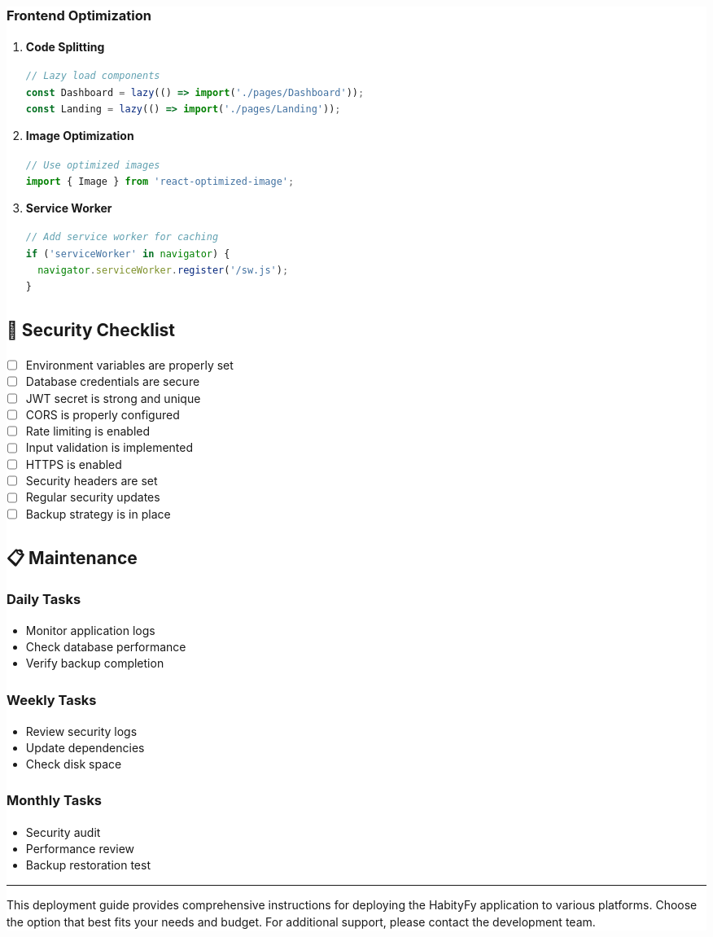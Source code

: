 ### Frontend Optimization

1. **Code Splitting**
   ```javascript
   // Lazy load components
   const Dashboard = lazy(() => import('./pages/Dashboard'));
   const Landing = lazy(() => import('./pages/Landing'));
   ```

2. **Image Optimization**
   ```javascript
   // Use optimized images
   import { Image } from 'react-optimized-image';
   ```

3. **Service Worker**
   ```javascript
   // Add service worker for caching
   if ('serviceWorker' in navigator) {
     navigator.serviceWorker.register('/sw.js');
   }
   ```

## 🔐 Security Checklist

- [ ] Environment variables are properly set
- [ ] Database credentials are secure
- [ ] JWT secret is strong and unique
- [ ] CORS is properly configured
- [ ] Rate limiting is enabled
- [ ] Input validation is implemented
- [ ] HTTPS is enabled
- [ ] Security headers are set
- [ ] Regular security updates
- [ ] Backup strategy is in place

## 📋 Maintenance

### Daily Tasks
- Monitor application logs
- Check database performance
- Verify backup completion

### Weekly Tasks
- Review security logs
- Update dependencies
- Check disk space

### Monthly Tasks
- Security audit
- Performance review
- Backup restoration test

---

This deployment guide provides comprehensive instructions for deploying the HabityFy application to various platforms. Choose the option that best fits your needs and budget. For additional support, please contact the development team.
